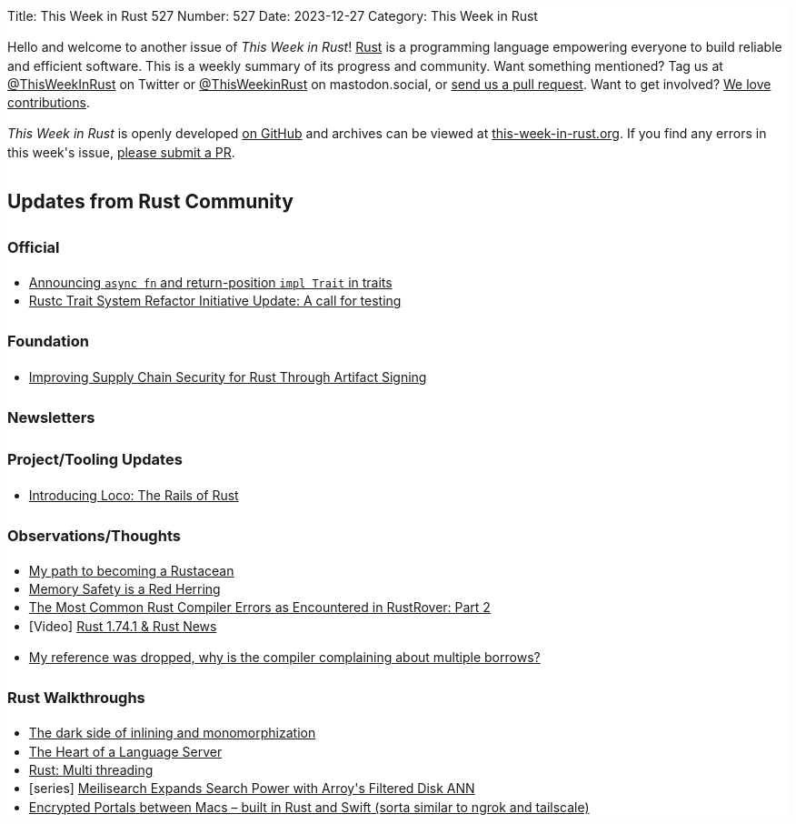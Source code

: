Title: This Week in Rust 527
Number: 527
Date: 2023-12-27
Category: This Week in Rust

Hello and welcome to another issue of *This Week in Rust*!
[Rust](https://www.rust-lang.org/) is a programming language empowering everyone to build reliable and efficient software.
This is a weekly summary of its progress and community.
Want something mentioned? Tag us at [@ThisWeekInRust](https://twitter.com/ThisWeekInRust) on Twitter or [@ThisWeekinRust](https://mastodon.social/@thisweekinrust) on mastodon.social, or [send us a pull request](https://github.com/rust-lang/this-week-in-rust).
Want to get involved? [We love contributions](https://github.com/rust-lang/rust/blob/master/CONTRIBUTING.md).

*This Week in Rust* is openly developed [on GitHub](https://github.com/rust-lang/this-week-in-rust) and archives can be viewed at [this-week-in-rust.org](https://this-week-in-rust.org/).
If you find any errors in this week's issue, [please submit a PR](https://github.com/rust-lang/this-week-in-rust/pulls).

## Updates from Rust Community



### Official
* [Announcing `async fn` and return-position `impl Trait` in traits](https://blog.rust-lang.org/2023/12/21/async-fn-rpit-in-traits.html)
* [Rustc Trait System Refactor Initiative Update: A call for testing](https://blog.rust-lang.org/inside-rust/2023/12/22/trait-system-refactor-initiative.html)

### Foundation
* [Improving Supply Chain Security for Rust Through Artifact Signing](https://foundation.rust-lang.org/news/2023-12-21-improving-supply-chain-security/)

### Newsletters

### Project/Tooling Updates
* [Introducing Loco: The Rails of Rust](https://www.shuttle.rs/blog/2023/12/20/loco-rust-rails)

### Observations/Thoughts
* [My path to becoming a Rustacean](https://thedataquarry.com/posts/path-to-becoming-a-rustacean/)
* [Memory Safety is a Red Herring](https://steveklabnik.com/writing/memory-safety-is-a-red-herring)
* [The Most Common Rust Compiler Errors as Encountered in RustRover: Part 2](https://blog.jetbrains.com/rust/2023/12/20/the-most-common-rust-compiler-errors-as-encountered-in-rustrover-part-2/)
* [Video] [Rust 1.74.1 & Rust News](https://youtu.be/_UItLy_nLf8)

- [My reference was dropped, why is the compiler complaining about multiple borrows?](https://ntietz.com/blog/my-reference-was-dropped-why-is-the-compiler-complaining-about-multiple-borrows/)

### Rust Walkthroughs
* [The dark side of inlining and monomorphization](https://nickb.dev/blog/the-dark-side-of-inlining-and-monomorphization/)
* [The Heart of a Language Server](https://rust-analyzer.github.io/blog/2023/12/26/the-heart-of-a-language-server.html)
* [Rust: Multi threading](https://priver.dev/blog/rust/multi-threading/)
* [series] [Meilisearch Expands Search Power with Arroy's Filtered Disk ANN](https://blog.kerollmops.com/meilisearch-expands-search-power-with-arroy-s-filtered-disk-ann)
* [Encrypted Portals between Macs – built in Rust and Swift (sorta similar to ngrok and tailscale)](https://github.com/build-trust/ockam/blob/develop/examples/app/portals/README.md)


[submit_crate]: https://users.rust-lang.org/t/crate-of-the-week/2704
[guidelines]: https://users.rust-lang.org/t/twir-call-for-participation/4821
[merged]: https://github.com/search?q=is%3Apr+org%3Arust-lang+is%3Amerged+merged%3A2023-12-20..2023-12-27
[calendar]: https://www.google.com/calendar/embed?src=apd9vmbc22egenmtu5l6c5jbfc%40group.calendar.google.com
[community]: mailto:community-team@rust-lang.org